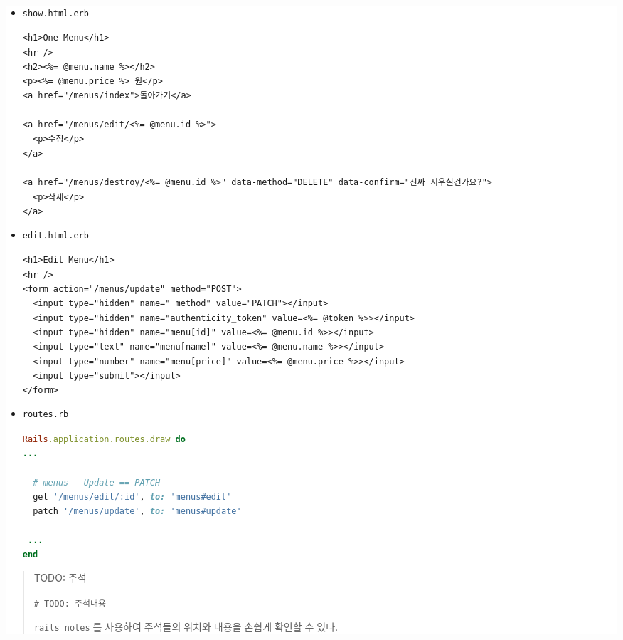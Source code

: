 - `show.html.erb`

  ```erb
  <h1>One Menu</h1>
  <hr />
  <h2><%= @menu.name %></h2>
  <p><%= @menu.price %> 원</p>
  <a href="/menus/index">돌아가기</a>
  
  <a href="/menus/edit/<%= @menu.id %>">
    <p>수정</p>
  </a>
  
  <a href="/menus/destroy/<%= @menu.id %>" data-method="DELETE" data-confirm="진짜 지우실건가요?">
    <p>삭제</p>
  </a>
  ```

- `edit.html.erb`

  ```erb
  <h1>Edit Menu</h1>
  <hr />
  <form action="/menus/update" method="POST">
    <input type="hidden" name="_method" value="PATCH"></input>
    <input type="hidden" name="authenticity_token" value=<%= @token %>></input>
    <input type="hidden" name="menu[id]" value=<%= @menu.id %>></input>
    <input type="text" name="menu[name]" value=<%= @menu.name %>></input>
    <input type="number" name="menu[price]" value=<%= @menu.price %>></input>
    <input type="submit"></input>
  </form>
  ```

- `routes.rb`

  ```ruby
  Rails.application.routes.draw do
  ...
    
    # menus - Update == PATCH
    get '/menus/edit/:id', to: 'menus#edit'
    patch '/menus/update', to: 'menus#update'
  
   ...
  end
  ```

> TODO: 주석
>
> `# TODO: 주석내용`
>
> `rails notes` 를 사용하여 주석들의 위치와 내용을 손쉽게 확인할 수 있다.